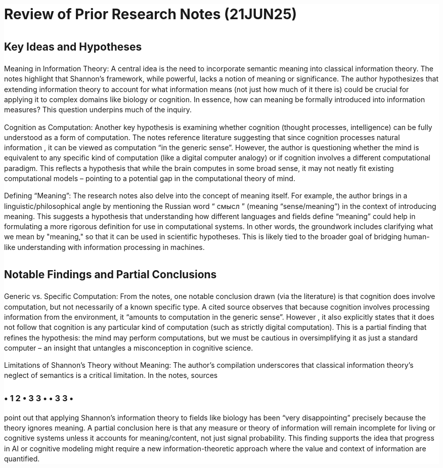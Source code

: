 # Review of Prior Research Notes (21JUN25) 

## Key Ideas and Hypotheses 

 Meaning in Information Theory: A central idea is the need to incorporate semantic meaning into classical information theory. The notes highlight that Shannon’s framework, while powerful, lacks a notion of meaning or significance. The author hypothesizes that extending information theory to account for what information means (not just how much of it there is) could be crucial for applying it to complex domains like biology or cognition. In essence, how can meaning be formally introduced into information measures? This question underpins much of the inquiry. 

 Cognition as Computation: Another key hypothesis is examining whether cognition (thought processes, intelligence) can be fully understood as a form of computation. The notes reference literature suggesting that since cognition processes natural information , it can be viewed as computation “in the generic sense”. However, the author is questioning whether the mind is equivalent to any specific kind of computation (like a digital computer analogy) or if cognition involves a different computational paradigm. This reflects a hypothesis that while the brain computes in some broad sense, it may not neatly fit existing computational models – pointing to a potential gap in the computational theory of mind. 

 Defining “Meaning”: The research notes also delve into the concept of meaning itself. For example, the author brings in a linguistic/philosophical angle by mentioning the Russian word “ смысл ” (meaning “sense/meaning”) in the context of introducing meaning. This suggests a hypothesis that understanding how different languages and fields define “meaning” could help in formulating a more rigorous definition for use in computational systems. In other words, the groundwork includes clarifying what we mean by "meaning," so that it can be used in scientific hypotheses. This is likely tied to the broader goal of bridging human-like understanding with information processing in machines. 

## Notable Findings and Partial Conclusions 

 Generic vs. Specific Computation: From the notes, one notable conclusion drawn (via the literature) is that cognition does involve computation, but not necessarily of a known specific type. A cited source observes that because cognition involves processing information from the environment, it “amounts to computation in the generic sense”. However , it also explicitly states that it does not follow that cognition is any particular kind of computation (such as strictly digital computation). This is a partial finding that refines the hypothesis: the mind may perform computations, but we must be cautious in oversimplifying it as just a standard computer – an insight that untangles a misconception in cognitive science. 

 Limitations of Shannon’s Theory without Meaning: The author’s compilation underscores that classical information theory’s neglect of semantics is a critical limitation. In the notes, sources 

### • 1 2 • 3 3 • • 3 3 • 


 point out that applying Shannon’s information theory to fields like biology has been “very disappointing” precisely because the theory ignores meaning. A partial conclusion here is that any measure or theory of information will remain incomplete for living or cognitive systems unless it accounts for meaning/content, not just signal probability. This finding supports the idea that progress in AI or cognitive modeling might require a new information-theoretic approach where the value and context of information are quantified. 
